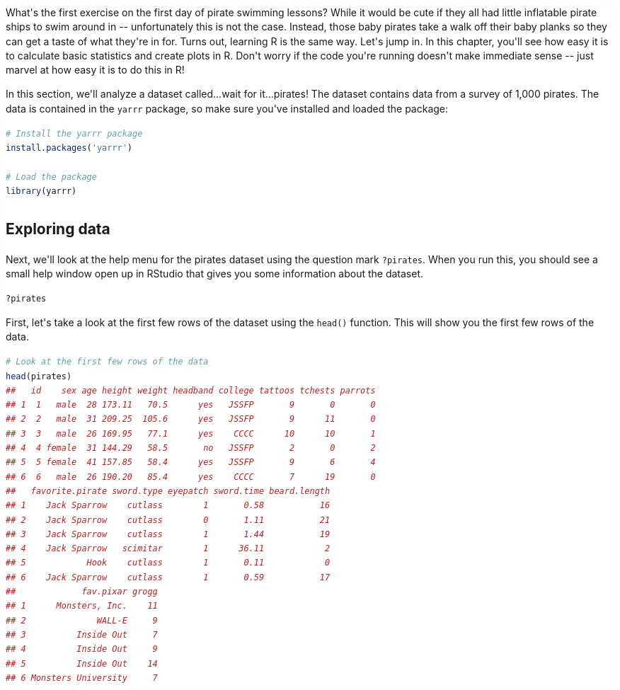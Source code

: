
What's the first exercise on the first day of pirate swimming lessons? While it would be cute if they all had little inflatable pirate ships to swim around in -- unfortunately this is not the case. Instead, those baby pirates take a walk off their baby planks so they can get a taste of what they're in for. Turns out, learning R is the same way. Let's jump in. In this chapter, you'll see how easy it is to calculate basic statistics and create plots in R. Don't worry if the code you're running doesn't make immediate sense -- just marvel at how easy it is to do this in R!

In this section, we'll analyze a dataset called...wait for it...pirates! The dataset contains data from a survey of 1,000 pirates. The data is contained in the `yarrr` package, so make sure you've installed and loaded the package:


```r
# Install the yarrr package
install.packages('yarrr')

# Load the package
library(yarrr)
```

## Exploring data

Next, we'll look at the help menu for the pirates dataset using the question mark `?pirates`. When you run this, you should see a small help window open up in RStudio that gives you some information about the dataset.


```r
?pirates
```


First, let's take a look at the first few rows of the dataset using the `head()` function. This will show you the first few rows of the data.


```r
# Look at the first few rows of the data
head(pirates)
##   id    sex age height weight headband college tattoos tchests parrots
## 1  1   male  28 173.11   70.5      yes   JSSFP       9       0       0
## 2  2   male  31 209.25  105.6      yes   JSSFP       9      11       0
## 3  3   male  26 169.95   77.1      yes    CCCC      10      10       1
## 4  4 female  31 144.29   58.5       no   JSSFP       2       0       2
## 5  5 female  41 157.85   58.4      yes   JSSFP       9       6       4
## 6  6   male  26 190.20   85.4      yes    CCCC       7      19       0
##   favorite.pirate sword.type eyepatch sword.time beard.length
## 1    Jack Sparrow    cutlass        1       0.58           16
## 2    Jack Sparrow    cutlass        0       1.11           21
## 3    Jack Sparrow    cutlass        1       1.44           19
## 4    Jack Sparrow   scimitar        1      36.11            2
## 5            Hook    cutlass        1       0.11            0
## 6    Jack Sparrow    cutlass        1       0.59           17
##             fav.pixar grogg
## 1      Monsters, Inc.    11
## 2              WALL-E     9
## 3          Inside Out     7
## 4          Inside Out     9
## 5          Inside Out    14
## 6 Monsters University     7
```
